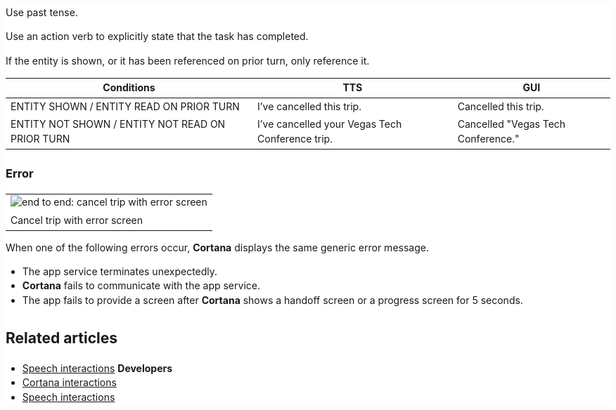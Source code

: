 Use past tense.

Use an action verb to explicitly state that the task has completed.

If the entity is shown, or it has been referenced on prior turn, only reference it.

| Conditions                                       | TTS                                             | GUI                                |
|--------------------------------------------------|-------------------------------------------------|------------------------------------|
| ENTITY SHOWN / ENTITY READ ON PRIOR TURN         | I’ve cancelled this trip.                       | Cancelled this trip.               |
| ENTITY NOT SHOWN / ENTITY NOT READ ON PRIOR TURN | I’ve cancelled your Vegas Tech Conference trip. | Cancelled "Vegas Tech Conference." |

 

### <span id="Error"></span><span id="error"></span><span id="ERROR"></span>Error

|                                                                                      |
|--------------------------------------------------------------------------------------|
| ![end to end: cancel trip with error screen](images/speech/e2e-canceltrip-error.png) |
| Cancel trip with error screen                                                        |

 

When one of the following errors occur, **Cortana** displays the same generic error message.

-   The app service terminates unexpectedly.
-   **Cortana** fails to communicate with the app service.
-   The app fails to provide a screen after **Cortana** shows a handoff screen or a progress screen for 5 seconds.

## <span id="related_topics"></span>Related articles


* [Speech interactions](speech-interactions.md)
**Developers**
* [Cortana interactions](https://msdn.microsoft.com/library/windows/apps/mt185598)
* [Speech interactions](https://msdn.microsoft.com/library/windows/apps/mt185614)
 

 









